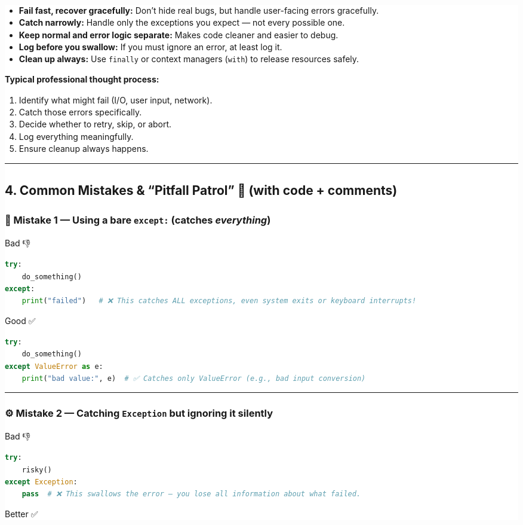 * **Fail fast, recover gracefully:** Don’t hide real bugs, but handle user-facing errors gracefully.
* **Catch narrowly:** Handle only the exceptions you expect — not every possible one.
* **Keep normal and error logic separate:** Makes code cleaner and easier to debug.
* **Log before you swallow:** If you must ignore an error, at least log it.
* **Clean up always:** Use `finally` or context managers (`with`) to release resources safely.

**Typical professional thought process:**

1. Identify what might fail (I/O, user input, network).
2. Catch those errors specifically.
3. Decide whether to retry, skip, or abort.
4. Log everything meaningfully.
5. Ensure cleanup always happens.

---

## 4. Common Mistakes & “Pitfall Patrol” 🚨 (with code + comments)

### 🧱 Mistake 1 — Using a bare `except:` (catches *everything*)

Bad 👎

```python
try:
    do_something()
except:
    print("failed")   # ❌ This catches ALL exceptions, even system exits or keyboard interrupts!
```

Good ✅

```python
try:
    do_something()
except ValueError as e:
    print("bad value:", e)  # ✅ Catches only ValueError (e.g., bad input conversion)
```

---

### ⚙️ Mistake 2 — Catching `Exception` but ignoring it silently

Bad 👎

```python
try:
    risky()
except Exception:
    pass  # ❌ This swallows the error — you lose all information about what failed.
```

Better ✅
